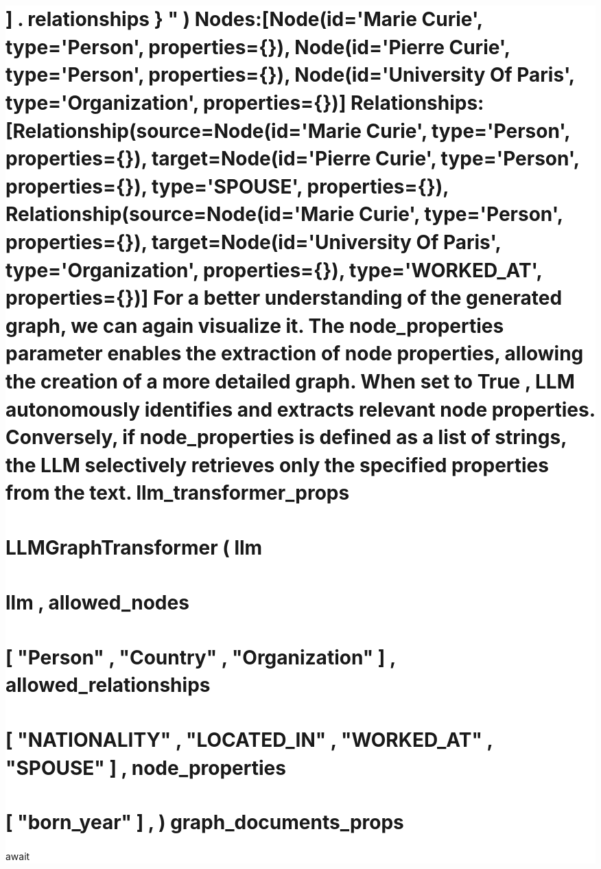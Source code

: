 ]
.
relationships
}
"
)
Nodes:[Node(id='Marie Curie', type='Person', properties={}), Node(id='Pierre Curie', type='Person', properties={}), Node(id='University Of Paris', type='Organization', properties={})]
Relationships:[Relationship(source=Node(id='Marie Curie', type='Person', properties={}), target=Node(id='Pierre Curie', type='Person', properties={}), type='SPOUSE', properties={}), Relationship(source=Node(id='Marie Curie', type='Person', properties={}), target=Node(id='University Of Paris', type='Organization', properties={}), type='WORKED_AT', properties={})]
For a better understanding of the generated graph, we can again visualize it.
The
node_properties
parameter enables the extraction of node properties, allowing the creation of a more detailed graph.
When set to
True
, LLM autonomously identifies and extracts relevant node properties.
Conversely, if
node_properties
is defined as a list of strings, the LLM selectively retrieves only the specified properties from the text.
llm_transformer_props
=
LLMGraphTransformer
(
llm
=
llm
,
allowed_nodes
=
[
"Person"
,
"Country"
,
"Organization"
]
,
allowed_relationships
=
[
"NATIONALITY"
,
"LOCATED_IN"
,
"WORKED_AT"
,
"SPOUSE"
]
,
node_properties
=
[
"born_year"
]
,
)
graph_documents_props
=
await